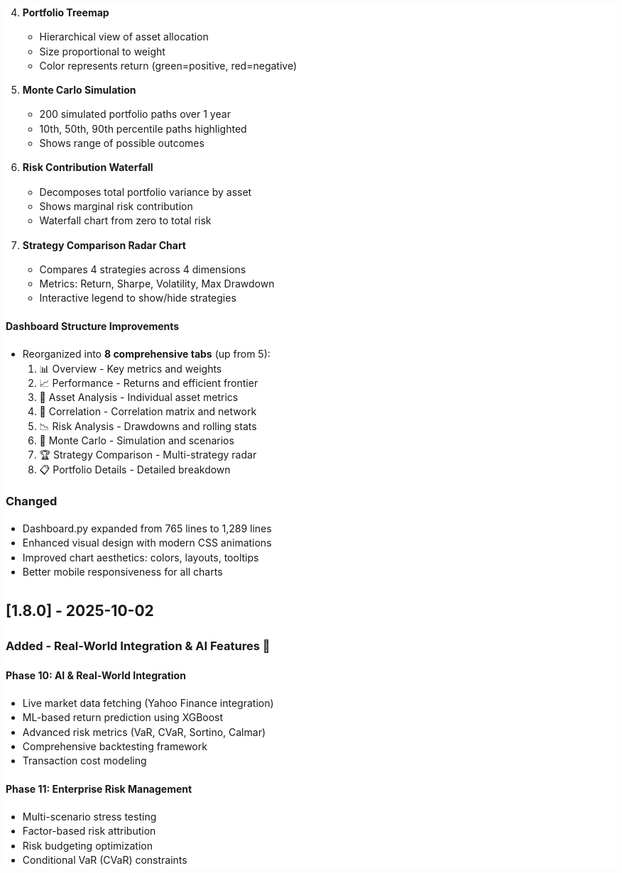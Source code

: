 4. **Portfolio Treemap**
   - Hierarchical view of asset allocation
   - Size proportional to weight
   - Color represents return (green=positive, red=negative)

5. **Monte Carlo Simulation**
   - 200 simulated portfolio paths over 1 year
   - 10th, 50th, 90th percentile paths highlighted
   - Shows range of possible outcomes

6. **Risk Contribution Waterfall**
   - Decomposes total portfolio variance by asset
   - Shows marginal risk contribution
   - Waterfall chart from zero to total risk

7. **Strategy Comparison Radar Chart**
   - Compares 4 strategies across 4 dimensions
   - Metrics: Return, Sharpe, Volatility, Max Drawdown
   - Interactive legend to show/hide strategies

#### Dashboard Structure Improvements
- Reorganized into **8 comprehensive tabs** (up from 5):
  1. 📊 Overview - Key metrics and weights
  2. 📈 Performance - Returns and efficient frontier
  3. 🎯 Asset Analysis - Individual asset metrics
  4. 🔄 Correlation - Correlation matrix and network
  5. 📉 Risk Analysis - Drawdowns and rolling stats
  6. 🎲 Monte Carlo - Simulation and scenarios
  7. 🏆 Strategy Comparison - Multi-strategy radar
  8. 📋 Portfolio Details - Detailed breakdown

### Changed

- Dashboard.py expanded from 765 lines to 1,289 lines
- Enhanced visual design with modern CSS animations
- Improved chart aesthetics: colors, layouts, tooltips
- Better mobile responsiveness for all charts

## [1.8.0] - 2025-10-02

### Added - Real-World Integration & AI Features 🤖

#### Phase 10: AI & Real-World Integration
- Live market data fetching (Yahoo Finance integration)
- ML-based return prediction using XGBoost
- Advanced risk metrics (VaR, CVaR, Sortino, Calmar)
- Comprehensive backtesting framework
- Transaction cost modeling

#### Phase 11: Enterprise Risk Management
- Multi-scenario stress testing
- Factor-based risk attribution
- Risk budgeting optimization
- Conditional VaR (CVaR) constraints
